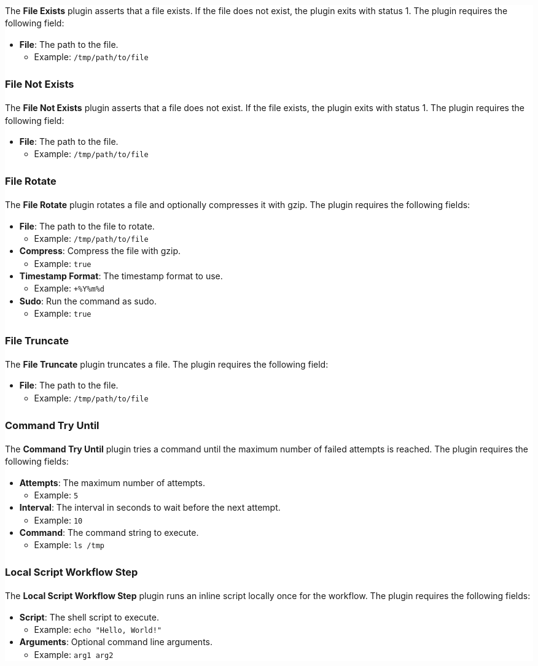 The **File Exists** plugin asserts that a file exists. If the file does not exist, the plugin exits with status 1. The plugin requires the following field:

* **File**: The path to the file.
  * Example: `/tmp/path/to/file`

### File Not Exists

The **File Not Exists** plugin asserts that a file does not exist. If the file exists, the plugin exits with status 1. The plugin requires the following field:

* **File**: The path to the file.
  * Example: `/tmp/path/to/file`

### File Rotate

The **File Rotate** plugin rotates a file and optionally compresses it with gzip. The plugin requires the following fields:

* **File**: The path to the file to rotate.
  * Example: `/tmp/path/to/file`
* **Compress**: Compress the file with gzip.
  * Example: `true`
* **Timestamp Format**: The timestamp format to use.
  * Example: `+%Y%m%d`
* **Sudo**: Run the command as sudo.
  * Example: `true`

### File Truncate

The **File Truncate** plugin truncates a file. The plugin requires the following field:

* **File**: The path to the file.
  * Example: `/tmp/path/to/file`

### Command Try Until

The **Command Try Until** plugin tries a command until the maximum number of failed attempts is reached. The plugin requires the following fields:

* **Attempts**: The maximum number of attempts.
  * Example: `5`
* **Interval**: The interval in seconds to wait before the next attempt.
  * Example: `10`
* **Command**: The command string to execute.
  * Example: `ls /tmp`

### Local Script Workflow Step

The **Local Script Workflow Step** plugin runs an inline script locally once for the workflow. The plugin requires the following fields:

* **Script**: The shell script to execute.
  * Example: `echo "Hello, World!"`
* **Arguments**: Optional command line arguments.
  * Example: `arg1 arg2`
